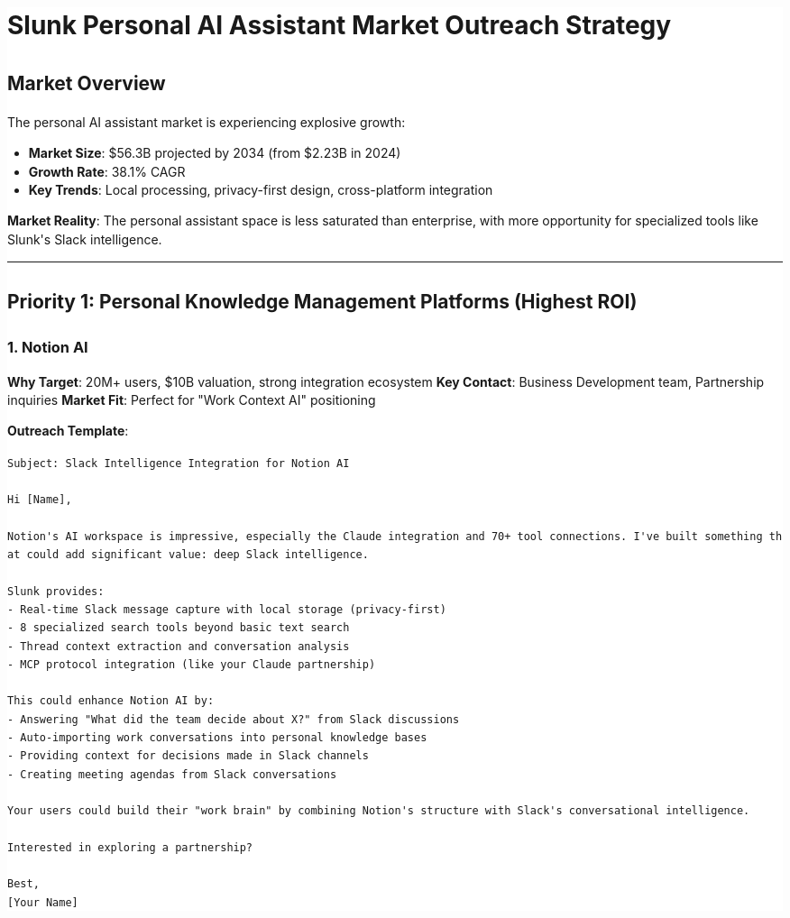 # Slunk Personal AI Assistant Market Outreach Strategy

## Market Overview

The personal AI assistant market is experiencing explosive growth:
- **Market Size**: $56.3B projected by 2034 (from $2.23B in 2024)
- **Growth Rate**: 38.1% CAGR 
- **Key Trends**: Local processing, privacy-first design, cross-platform integration

**Market Reality**: The personal assistant space is less saturated than enterprise, with more opportunity for specialized tools like Slunk's Slack intelligence.

---

## Priority 1: Personal Knowledge Management Platforms (Highest ROI)

### 1. Notion AI
**Why Target**: 20M+ users, $10B valuation, strong integration ecosystem
**Key Contact**: Business Development team, Partnership inquiries
**Market Fit**: Perfect for "Work Context AI" positioning

**Outreach Template**:
```
Subject: Slack Intelligence Integration for Notion AI

Hi [Name],

Notion's AI workspace is impressive, especially the Claude integration and 70+ tool connections. I've built something that could add significant value: deep Slack intelligence.

Slunk provides:
- Real-time Slack message capture with local storage (privacy-first)
- 8 specialized search tools beyond basic text search  
- Thread context extraction and conversation analysis
- MCP protocol integration (like your Claude partnership)

This could enhance Notion AI by:
- Answering "What did the team decide about X?" from Slack discussions
- Auto-importing work conversations into personal knowledge bases
- Providing context for decisions made in Slack channels
- Creating meeting agendas from Slack conversations

Your users could build their "work brain" by combining Notion's structure with Slack's conversational intelligence.

Interested in exploring a partnership?

Best,
[Your Name]
```
